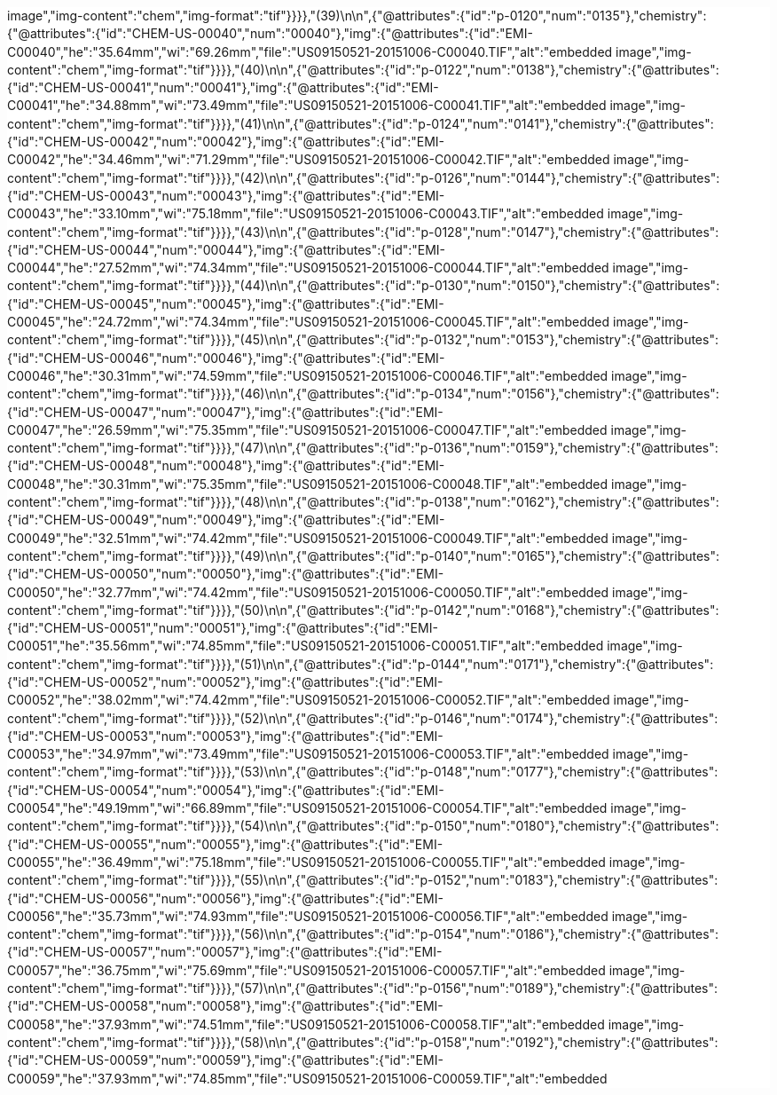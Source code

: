image","img-content":"chem","img-format":"tif"}}}},"(39)\n\n",{"@attributes":{"id":"p-0120","num":"0135"},"chemistry":{"@attributes":{"id":"CHEM-US-00040","num":"00040"},"img":{"@attributes":{"id":"EMI-C00040","he":"35.64mm","wi":"69.26mm","file":"US09150521-20151006-C00040.TIF","alt":"embedded image","img-content":"chem","img-format":"tif"}}}},"(40)\n\n",{"@attributes":{"id":"p-0122","num":"0138"},"chemistry":{"@attributes":{"id":"CHEM-US-00041","num":"00041"},"img":{"@attributes":{"id":"EMI-C00041","he":"34.88mm","wi":"73.49mm","file":"US09150521-20151006-C00041.TIF","alt":"embedded image","img-content":"chem","img-format":"tif"}}}},"(41)\n\n",{"@attributes":{"id":"p-0124","num":"0141"},"chemistry":{"@attributes":{"id":"CHEM-US-00042","num":"00042"},"img":{"@attributes":{"id":"EMI-C00042","he":"34.46mm","wi":"71.29mm","file":"US09150521-20151006-C00042.TIF","alt":"embedded image","img-content":"chem","img-format":"tif"}}}},"(42)\n\n",{"@attributes":{"id":"p-0126","num":"0144"},"chemistry":{"@attributes":{"id":"CHEM-US-00043","num":"00043"},"img":{"@attributes":{"id":"EMI-C00043","he":"33.10mm","wi":"75.18mm","file":"US09150521-20151006-C00043.TIF","alt":"embedded image","img-content":"chem","img-format":"tif"}}}},"(43)\n\n",{"@attributes":{"id":"p-0128","num":"0147"},"chemistry":{"@attributes":{"id":"CHEM-US-00044","num":"00044"},"img":{"@attributes":{"id":"EMI-C00044","he":"27.52mm","wi":"74.34mm","file":"US09150521-20151006-C00044.TIF","alt":"embedded image","img-content":"chem","img-format":"tif"}}}},"(44)\n\n",{"@attributes":{"id":"p-0130","num":"0150"},"chemistry":{"@attributes":{"id":"CHEM-US-00045","num":"00045"},"img":{"@attributes":{"id":"EMI-C00045","he":"24.72mm","wi":"74.34mm","file":"US09150521-20151006-C00045.TIF","alt":"embedded image","img-content":"chem","img-format":"tif"}}}},"(45)\n\n",{"@attributes":{"id":"p-0132","num":"0153"},"chemistry":{"@attributes":{"id":"CHEM-US-00046","num":"00046"},"img":{"@attributes":{"id":"EMI-C00046","he":"30.31mm","wi":"74.59mm","file":"US09150521-20151006-C00046.TIF","alt":"embedded image","img-content":"chem","img-format":"tif"}}}},"(46)\n\n",{"@attributes":{"id":"p-0134","num":"0156"},"chemistry":{"@attributes":{"id":"CHEM-US-00047","num":"00047"},"img":{"@attributes":{"id":"EMI-C00047","he":"26.59mm","wi":"75.35mm","file":"US09150521-20151006-C00047.TIF","alt":"embedded image","img-content":"chem","img-format":"tif"}}}},"(47)\n\n",{"@attributes":{"id":"p-0136","num":"0159"},"chemistry":{"@attributes":{"id":"CHEM-US-00048","num":"00048"},"img":{"@attributes":{"id":"EMI-C00048","he":"30.31mm","wi":"75.35mm","file":"US09150521-20151006-C00048.TIF","alt":"embedded image","img-content":"chem","img-format":"tif"}}}},"(48)\n\n",{"@attributes":{"id":"p-0138","num":"0162"},"chemistry":{"@attributes":{"id":"CHEM-US-00049","num":"00049"},"img":{"@attributes":{"id":"EMI-C00049","he":"32.51mm","wi":"74.42mm","file":"US09150521-20151006-C00049.TIF","alt":"embedded image","img-content":"chem","img-format":"tif"}}}},"(49)\n\n",{"@attributes":{"id":"p-0140","num":"0165"},"chemistry":{"@attributes":{"id":"CHEM-US-00050","num":"00050"},"img":{"@attributes":{"id":"EMI-C00050","he":"32.77mm","wi":"74.42mm","file":"US09150521-20151006-C00050.TIF","alt":"embedded image","img-content":"chem","img-format":"tif"}}}},"(50)\n\n",{"@attributes":{"id":"p-0142","num":"0168"},"chemistry":{"@attributes":{"id":"CHEM-US-00051","num":"00051"},"img":{"@attributes":{"id":"EMI-C00051","he":"35.56mm","wi":"74.85mm","file":"US09150521-20151006-C00051.TIF","alt":"embedded image","img-content":"chem","img-format":"tif"}}}},"(51)\n\n",{"@attributes":{"id":"p-0144","num":"0171"},"chemistry":{"@attributes":{"id":"CHEM-US-00052","num":"00052"},"img":{"@attributes":{"id":"EMI-C00052","he":"38.02mm","wi":"74.42mm","file":"US09150521-20151006-C00052.TIF","alt":"embedded image","img-content":"chem","img-format":"tif"}}}},"(52)\n\n",{"@attributes":{"id":"p-0146","num":"0174"},"chemistry":{"@attributes":{"id":"CHEM-US-00053","num":"00053"},"img":{"@attributes":{"id":"EMI-C00053","he":"34.97mm","wi":"73.49mm","file":"US09150521-20151006-C00053.TIF","alt":"embedded image","img-content":"chem","img-format":"tif"}}}},"(53)\n\n",{"@attributes":{"id":"p-0148","num":"0177"},"chemistry":{"@attributes":{"id":"CHEM-US-00054","num":"00054"},"img":{"@attributes":{"id":"EMI-C00054","he":"49.19mm","wi":"66.89mm","file":"US09150521-20151006-C00054.TIF","alt":"embedded image","img-content":"chem","img-format":"tif"}}}},"(54)\n\n",{"@attributes":{"id":"p-0150","num":"0180"},"chemistry":{"@attributes":{"id":"CHEM-US-00055","num":"00055"},"img":{"@attributes":{"id":"EMI-C00055","he":"36.49mm","wi":"75.18mm","file":"US09150521-20151006-C00055.TIF","alt":"embedded image","img-content":"chem","img-format":"tif"}}}},"(55)\n\n",{"@attributes":{"id":"p-0152","num":"0183"},"chemistry":{"@attributes":{"id":"CHEM-US-00056","num":"00056"},"img":{"@attributes":{"id":"EMI-C00056","he":"35.73mm","wi":"74.93mm","file":"US09150521-20151006-C00056.TIF","alt":"embedded image","img-content":"chem","img-format":"tif"}}}},"(56)\n\n",{"@attributes":{"id":"p-0154","num":"0186"},"chemistry":{"@attributes":{"id":"CHEM-US-00057","num":"00057"},"img":{"@attributes":{"id":"EMI-C00057","he":"36.75mm","wi":"75.69mm","file":"US09150521-20151006-C00057.TIF","alt":"embedded image","img-content":"chem","img-format":"tif"}}}},"(57)\n\n",{"@attributes":{"id":"p-0156","num":"0189"},"chemistry":{"@attributes":{"id":"CHEM-US-00058","num":"00058"},"img":{"@attributes":{"id":"EMI-C00058","he":"37.93mm","wi":"74.51mm","file":"US09150521-20151006-C00058.TIF","alt":"embedded image","img-content":"chem","img-format":"tif"}}}},"(58)\n\n",{"@attributes":{"id":"p-0158","num":"0192"},"chemistry":{"@attributes":{"id":"CHEM-US-00059","num":"00059"},"img":{"@attributes":{"id":"EMI-C00059","he":"37.93mm","wi":"74.85mm","file":"US09150521-20151006-C00059.TIF","alt":"embedded